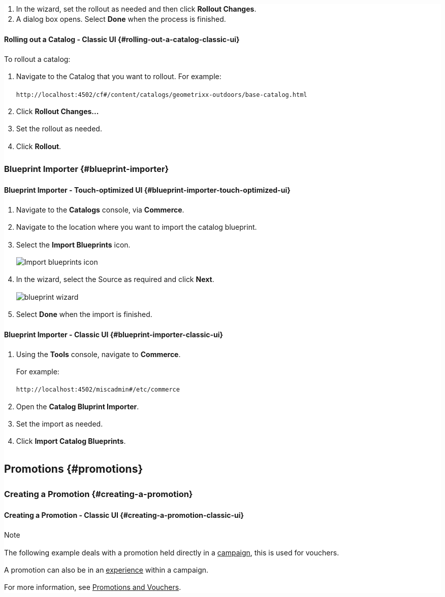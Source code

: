 1. In the wizard, set the rollout as needed and then click **Rollout Changes**.
1. A dialog box opens. Select **Done** when the process is finished.

#### Rolling out a Catalog - Classic UI {#rolling-out-a-catalog-classic-ui}

To rollout a catalog:

1. Navigate to the Catalog that you want to rollout. For example:

   `http://localhost:4502/cf#/content/catalogs/geometrixx-outdoors/base-catalog.html`

1. Click **Rollout Changes...**
1. Set the rollout as needed.
1. Click **Rollout**.

### Blueprint Importer {#blueprint-importer}

#### Blueprint Importer - Touch-optimized UI {#blueprint-importer-touch-optimized-ui}

1. Navigate to the **Catalogs** console, via **Commerce**.
1. Navigate to the location where you want to import the catalog blueprint.
1. Select the **Import Blueprints** icon.

   ![Import blueprints icon](/help/sites-administering/do-not-localize/chlimage_1-13.png)

1. In the wizard, select the Source as required and click **Next**.

   ![blueprint wizard](/help/sites-administering/assets/chlimage_1-102.png)

1. Select **Done** when the import is finished.

#### Blueprint Importer - Classic UI {#blueprint-importer-classic-ui}

1. Using the **Tools** console, navigate to **Commerce**.

   For example:

   `http://localhost:4502/miscadmin#/etc/commerce`

1. Open the **Catalog Bluprint Importer**.
1. Set the import as needed.
1. Click **Import Catalog Blueprints**.

## Promotions {#promotions}

### Creating a Promotion {#creating-a-promotion}

#### Creating a Promotion - Classic UI {#creating-a-promotion-classic-ui}

>[!NOTE]
>
>The following example deals with a promotion held directly in a [campaign](/help/sites-classic-ui-authoring/classic-personalization-campaigns.md), this is used for vouchers.
>
>A promotion can also be in an [experience](/help/sites-authoring/personalization.md) within a campaign.
>
>For more information, see [Promotions and Vouchers](#promotions-and-vouchers).
